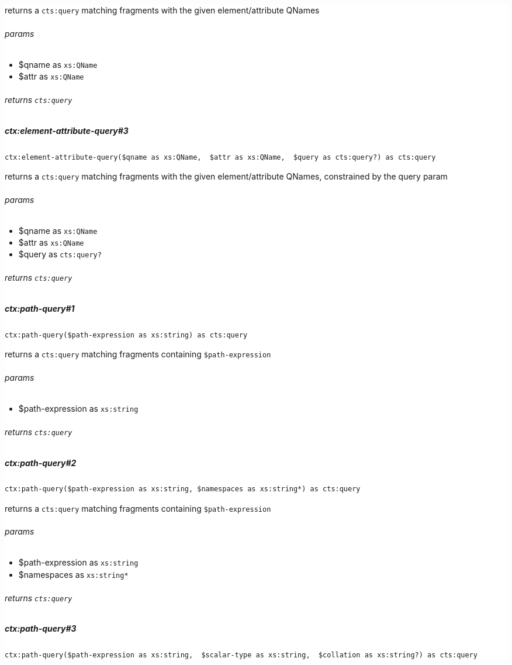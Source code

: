  returns a `cts:query` matching fragments with the given element/attribute QNames

###### params

* $qname as `xs:QName`
* $attr as `xs:QName`

###### returns `cts:query`

##### <a name="func_ctx_element-attribute-query_3"/> ctx:element-attribute-query\#3
```xquery
ctx:element-attribute-query($qname as xs:QName,  $attr as xs:QName,  $query as cts:query?) as cts:query
```

 returns a `cts:query` matching fragments with the given element/attribute QNames,
 constrained by the query param

###### params

* $qname as `xs:QName`
* $attr as `xs:QName`
* $query as `cts:query?`

###### returns `cts:query`

##### <a name="func_ctx_path-query_1"/> ctx:path-query\#1
```xquery
ctx:path-query($path-expression as xs:string) as cts:query
```

 returns a `cts:query` matching fragments containing `$path-expression`

###### params

* $path-expression as `xs:string`

###### returns `cts:query`

##### <a name="func_ctx_path-query_2"/> ctx:path-query\#2
```xquery
ctx:path-query($path-expression as xs:string, $namespaces as xs:string*) as cts:query
```

 returns a `cts:query` matching fragments containing `$path-expression`

###### params

* $path-expression as `xs:string`
* $namespaces as `xs:string*`

###### returns `cts:query`

##### <a name="func_ctx_path-query_3"/> ctx:path-query\#3
```xquery
ctx:path-query($path-expression as xs:string,  $scalar-type as xs:string,  $collation as xs:string?) as cts:query
```
